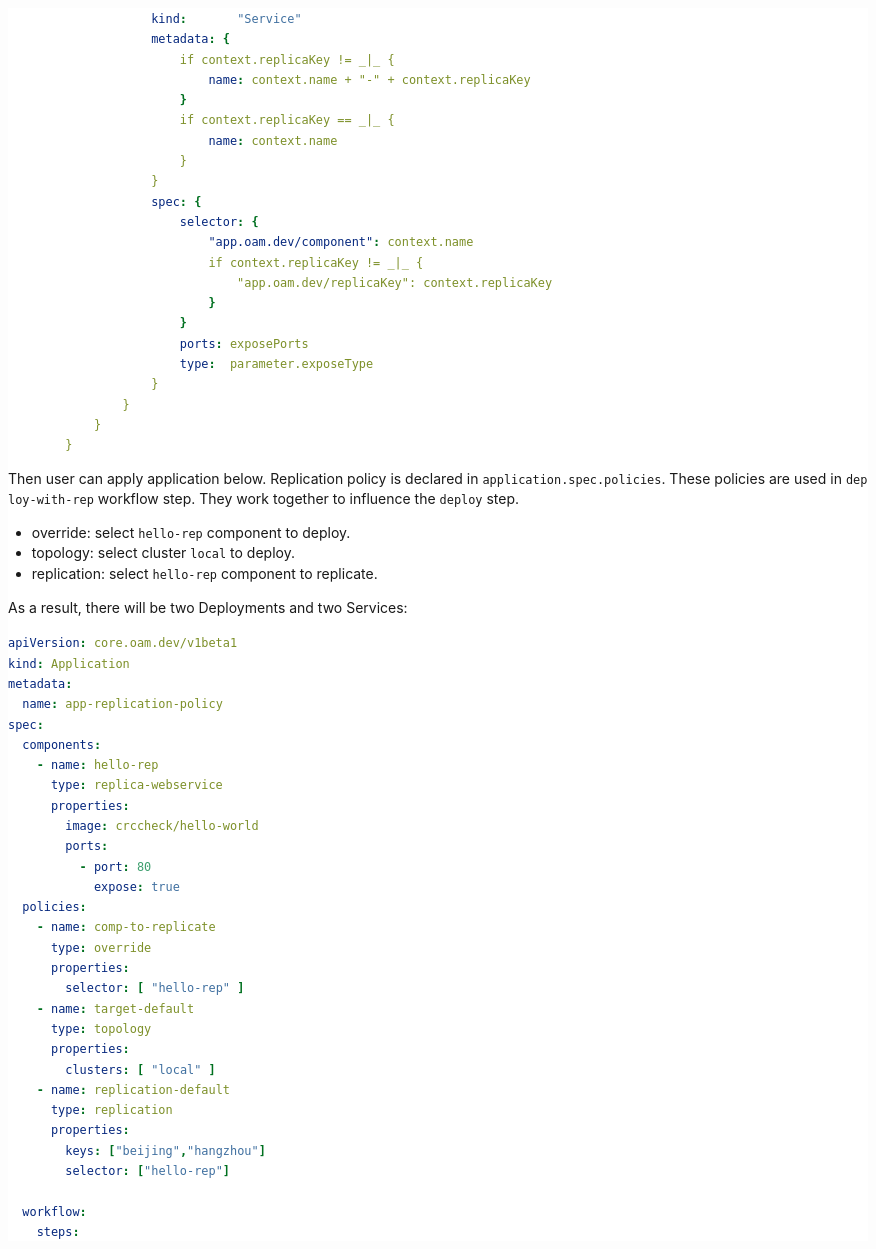 ```yaml
        			kind:       "Service"
        			metadata: {
        				if context.replicaKey != _|_ {
        					name: context.name + "-" + context.replicaKey
        				}
        				if context.replicaKey == _|_ {
        					name: context.name
        				}
        			}
        			spec: {
        				selector: {
        					"app.oam.dev/component": context.name
        					if context.replicaKey != _|_ {
        						"app.oam.dev/replicaKey": context.replicaKey
        					}
        				}
        				ports: exposePorts
        				type:  parameter.exposeType
        			}
        		}
        	}
        }
```

Then user can apply application below. Replication policy is declared in `application.spec.policies`. These policies are used in `deploy-with-rep` workflow step.
They work together to influence the `deploy` step.

- override: select `hello-rep` component to deploy.
- topology: select cluster `local` to deploy.
- replication: select `hello-rep` component to replicate.

As a result, there will be two Deployments and two Services:

```yaml
apiVersion: core.oam.dev/v1beta1
kind: Application
metadata:
  name: app-replication-policy
spec:
  components:
    - name: hello-rep
      type: replica-webservice
      properties:
        image: crccheck/hello-world
        ports:
          - port: 80
            expose: true
  policies:
    - name: comp-to-replicate
      type: override
      properties:
        selector: [ "hello-rep" ]
    - name: target-default
      type: topology
      properties:
        clusters: [ "local" ]
    - name: replication-default
      type: replication
      properties:
        keys: ["beijing","hangzhou"]
        selector: ["hello-rep"]

  workflow:
    steps:
```